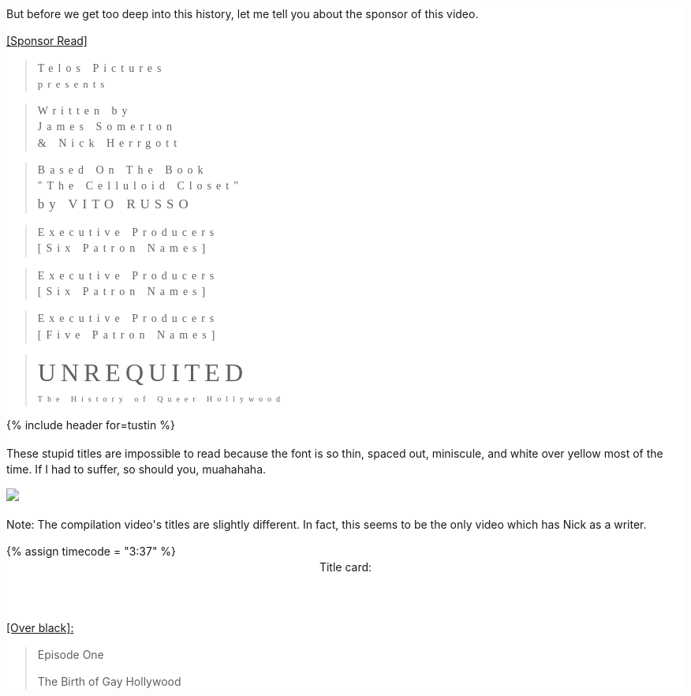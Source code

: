 <compare>
<james meta {% include timecode %}>

But before we get too deep into this history, let me tell you about the sponsor of this video. 

<u>[Sponsor Read]</u>


</james>
</compare>

<compare>
<credits class="opening" {% include timecode %} style="letter-spacing: 6px; font-family: serif;">

> Telos Pictures  
> <span style="font-size:small;">presents</span>

> Written by  
James Somerton  
& Nick Herrgott

> Based On The Book  
> "The Celluloid Closet"  
> <span style="font-size: larger;">by VITO RUSSO</span>  

> Executive Producers  
[Six Patron Names]

> Executive Producers  
[Six Patron Names]

> Executive Producers  
[Five Patron Names]

> <span style="font-size: xx-large;">UNREQUITED</span>  
> <span style="font-size: x-small;">The History of Queer Hollywood</span>

</credits>
<comment>
{% include header for=tustin %}

These stupid titles are impossible to read because the font is so thin, spaced out, miniscule, and white over yellow most of the time. If I had to suffer, so should you, muahahaha.

![](../media/hollywood_title.jpg)

Note: The compilation video's titles are slightly different. In fact, this seems to be the only video which has Nick as a writer.

</comment>
{% assign timecode = "3:37" %}
<credits {% include timecode %}>
<header>Title card:</header>

<span id="chapter-1"></span><u>[Over black]:</u>

> Episode One
>
> The Birth of Gay Hollywood
